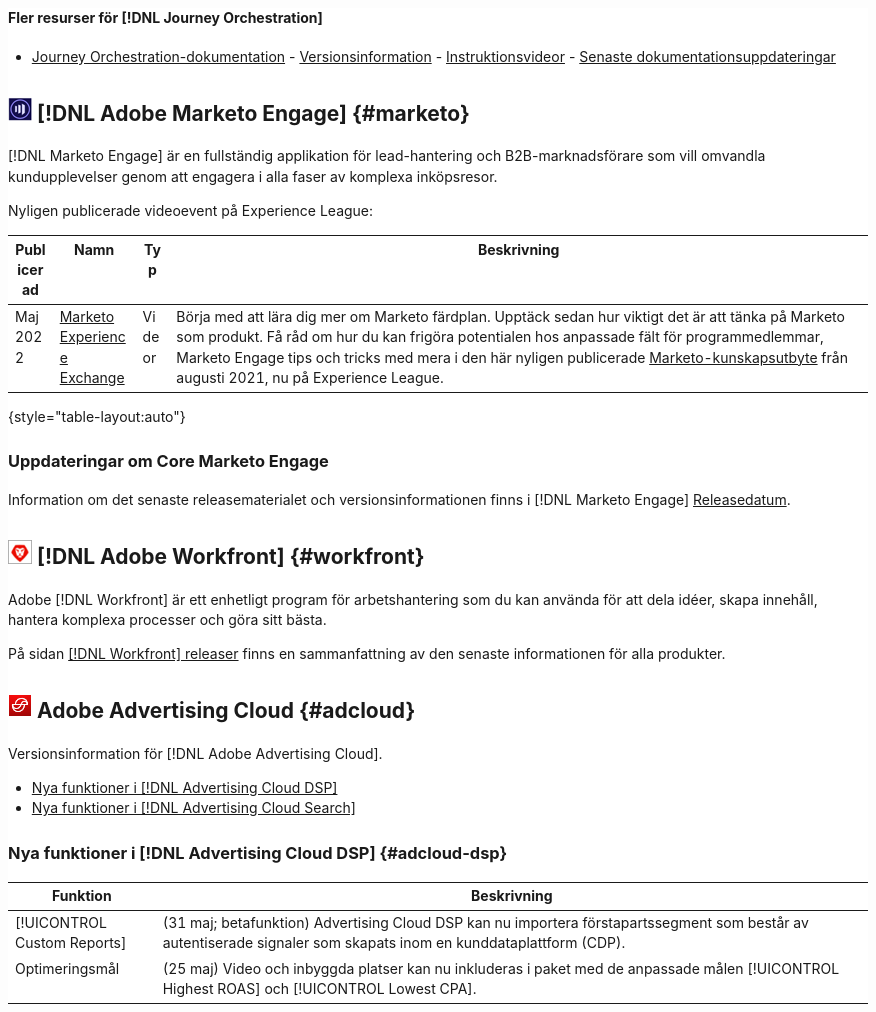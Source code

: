 #### Fler resurser för [!DNL Journey Orchestration]

* [Journey Orchestration-dokumentation](https://experienceleague.adobe.com/docs/journeys/using/journey-orchestration-home.html?lang=sv-SE) - [Versionsinformation](https://experienceleague.adobe.com/docs/journeys/using/release-notes/release-notes.html?lang=sv-SE) - [Instruktionsvideor](https://experienceleague.adobe.com/docs/journey-orchestration-learn/tutorials/understanding-journey-orchestration.html?lang=sv) - [Senaste dokumentationsuppdateringar](https://experienceleague.adobe.com/docs/journeys/using/release-notes/documentation-updates.html?lang=sv-SE)

## ![Ikon](/assets/marketo.png) [!DNL Adobe Marketo Engage] {#marketo}

[!DNL Marketo Engage] är en fullständig applikation för lead-hantering och B2B-marknadsförare som vill omvandla kundupplevelser genom att engagera i alla faser av komplexa inköpsresor.

Nyligen publicerade videoevent på Experience League:

| Publicerad | Namn | Typ | Beskrivning |
| -----------| ---------- | ---------- | ---------- |
| Maj 2022 | [Marketo Experience Exchange](https://experienceleague.adobe.com/docs/skill-exchange-events/events/marketo/aug2021/marketo-roadmap.html?lang=sv-SE) | Videor | Börja med att lära dig mer om Marketo färdplan. Upptäck sedan hur viktigt det är att tänka på Marketo som produkt. Få råd om hur du kan frigöra potentialen hos anpassade fält för programmedlemmar, Marketo Engage tips och tricks med mera i den här nyligen publicerade [Marketo-kunskapsutbyte](https://experienceleague.adobe.com/docs/skill-exchange-events/events/marketo/aug2021/marketo-roadmap.html?lang=sv-SE) från augusti 2021, nu på Experience League. |

{style="table-layout:auto"}

### Uppdateringar om Core Marketo Engage

Information om det senaste releasematerialet och versionsinformationen finns i [!DNL Marketo Engage] [Releasedatum](https://experienceleague.adobe.com/docs/marketo/using/release-notes/release-schedule.html?lang=sv-SE).

## ![Ikon](/assets/workfront.png) [!DNL Adobe Workfront] {#workfront}

Adobe [!DNL Workfront] är ett enhetligt program för arbetshantering som du kan använda för att dela idéer, skapa innehåll, hantera komplexa processer och göra sitt bästa.

På sidan [[!DNL Workfront] releaser](https://one.workfront.com/s/product-releases) finns en sammanfattning av den senaste informationen för alla produkter.

## ![Ikon](/assets/advertising-cloud.png) Adobe Advertising Cloud {#adcloud}

Versionsinformation för [!DNL Adobe Advertising Cloud].

* [Nya funktioner i  [!DNL Advertising Cloud DSP]](#adcloud-dsp)
* [Nya funktioner i  [!DNL Advertising Cloud Search]](#adcloud-search)

### Nya funktioner i [!DNL Advertising Cloud DSP] {#adcloud-dsp}

| Funktion | Beskrivning |
| ------- | ----------- |
| [!UICONTROL Custom Reports] | (31 maj; betafunktion) Advertising Cloud DSP kan nu importera förstapartssegment som består av autentiserade signaler som skapats inom en kunddataplattform (CDP). |
| Optimeringsmål | (25 maj) Video och inbyggda platser kan nu inkluderas i paket med de anpassade målen [!UICONTROL Highest ROAS] och [!UICONTROL Lowest CPA]. |
